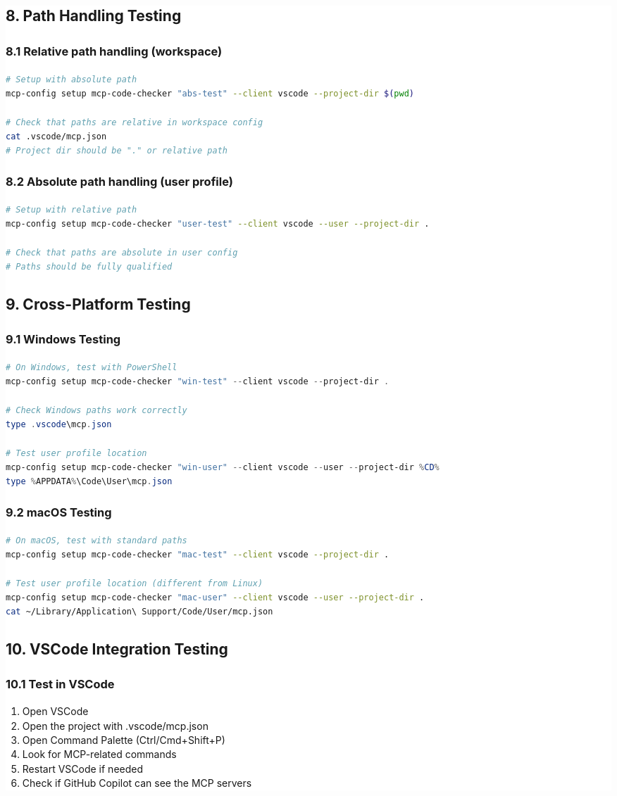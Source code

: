 ## 8. Path Handling Testing

### 8.1 Relative path handling (workspace)
```bash
# Setup with absolute path
mcp-config setup mcp-code-checker "abs-test" --client vscode --project-dir $(pwd)

# Check that paths are relative in workspace config
cat .vscode/mcp.json
# Project dir should be "." or relative path
```

### 8.2 Absolute path handling (user profile)
```bash
# Setup with relative path
mcp-config setup mcp-code-checker "user-test" --client vscode --user --project-dir .

# Check that paths are absolute in user config
# Paths should be fully qualified
```

## 9. Cross-Platform Testing

### 9.1 Windows Testing
```powershell
# On Windows, test with PowerShell
mcp-config setup mcp-code-checker "win-test" --client vscode --project-dir .

# Check Windows paths work correctly
type .vscode\mcp.json

# Test user profile location
mcp-config setup mcp-code-checker "win-user" --client vscode --user --project-dir %CD%
type %APPDATA%\Code\User\mcp.json
```

### 9.2 macOS Testing
```bash
# On macOS, test with standard paths
mcp-config setup mcp-code-checker "mac-test" --client vscode --project-dir .

# Test user profile location (different from Linux)
mcp-config setup mcp-code-checker "mac-user" --client vscode --user --project-dir .
cat ~/Library/Application\ Support/Code/User/mcp.json
```

## 10. VSCode Integration Testing

### 10.1 Test in VSCode
1. Open VSCode
2. Open the project with .vscode/mcp.json
3. Open Command Palette (Ctrl/Cmd+Shift+P)
4. Look for MCP-related commands
5. Restart VSCode if needed
6. Check if GitHub Copilot can see the MCP servers
